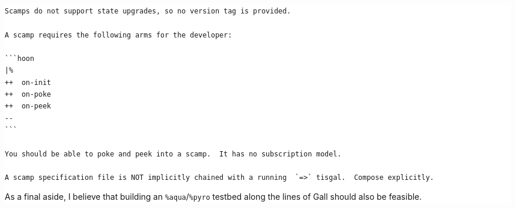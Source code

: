     Scamps do not support state upgrades, so no version tag is provided.
    
    A scamp requires the following arms for the developer:
    
    ```hoon
    |%
    ++  on-init
    ++  on-poke
    ++  on-peek
    --
    ```
    
    You should be able to poke and peek into a scamp.  It has no subscription model.
    
    A scamp specification file is NOT implicitly chained with a running  `=>` tisgal.  Compose explicitly.

As a final aside, I believe that building an `%aqua`/`%pyro` testbed along the lines of Gall should also be feasible.
